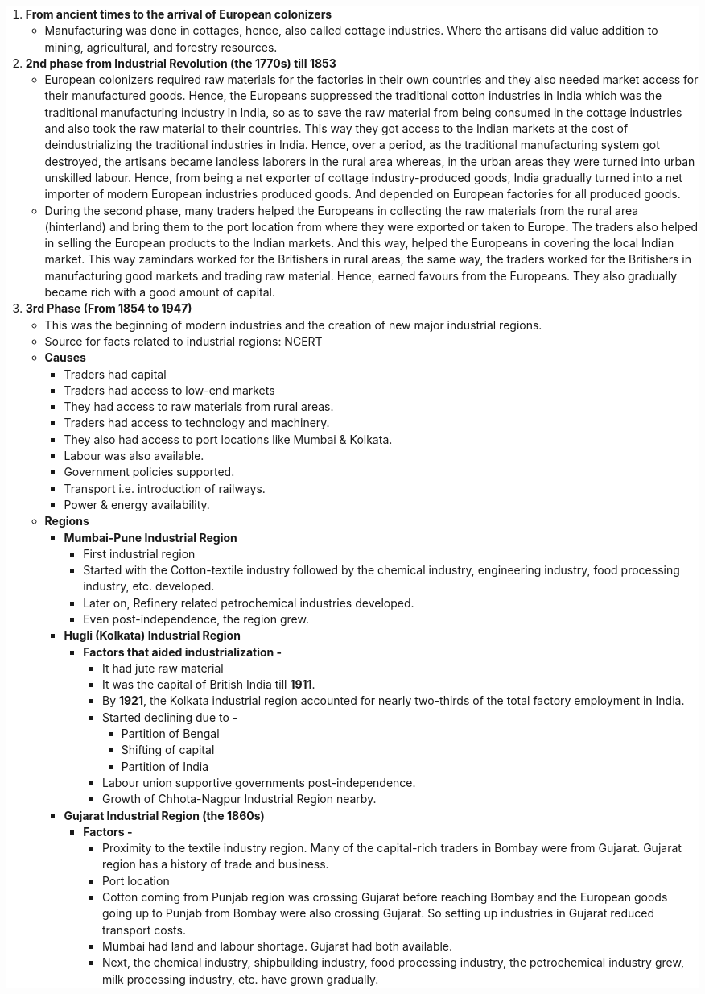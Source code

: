 1.  **From ancient times to the arrival of European colonizers**
    -   Manufacturing was done in cottages, hence, also called cottage industries. Where the artisans did value addition to mining, agricultural, and forestry resources.
2.  **2nd phase from Industrial Revolution (the 1770s) till 1853**
    -   European colonizers required raw materials for the factories in their own countries and they also needed market access for their manufactured goods. Hence, the Europeans suppressed the traditional cotton industries in India which was the traditional manufacturing industry in India, so as to save the raw material from being consumed in the cottage industries and also took the raw material to their countries. This way they got access to the Indian markets at the cost of deindustrializing the traditional industries in India. Hence, over a period, as the traditional manufacturing system got destroyed, the artisans became landless laborers in the rural area whereas, in the urban areas they were turned into urban unskilled labour. Hence, from being a net exporter of cottage industry-produced goods, India gradually turned into a net importer of modern European industries produced goods. And depended on European factories for all produced goods.
    -   During the second phase, many traders helped the Europeans in collecting the raw materials from the rural area (hinterland) and bring them to the port location from where they were exported or taken to Europe. The traders also helped in selling the European products to the Indian markets. And this way, helped the Europeans in covering the local Indian market. This way zamindars worked for the Britishers in rural areas, the same way, the traders worked for the Britishers in manufacturing good markets and trading raw material. Hence, earned favours from the Europeans. They also gradually became rich with a good amount of capital.
3.  **3rd Phase (From 1854 to 1947)**
    -   This was the beginning of modern industries and the creation of new major industrial regions.
    -   Source for facts related to industrial regions: NCERT
    -   **Causes**
        -   Traders had capital
        -   Traders had access to low-end markets
        -   They had access to raw materials from rural areas.
        -   Traders had access to technology and machinery.
        -   They also had access to port locations like Mumbai & Kolkata.
        -   Labour was also available.
        -   Government policies supported.
        -   Transport i.e. introduction of railways.
        -   Power & energy availability.
    -   **Regions**
        -   **Mumbai-Pune Industrial Region**
            -   First industrial region
            -   Started with the Cotton-textile industry followed by the chemical industry, engineering industry, food processing industry, etc. developed.
            -   Later on, Refinery related petrochemical industries developed.
            -   Even post-independence, the region grew.
        -   **Hugli (Kolkata) Industrial Region**
            -   **Factors that aided industrialization -**
                -   It had jute raw material
                -   It was the capital of British India till **1911**.
                -   By **1921**, the Kolkata industrial region accounted for nearly two-thirds of the total factory employment in India.
                -   Started declining due to -
                    -   Partition of Bengal
                    -   Shifting of capital
                    -   Partition of India
                -   Labour union supportive governments post-independence.
                -   Growth of Chhota-Nagpur Industrial Region nearby.
        -   **Gujarat Industrial Region (the 1860s)**
            -   **Factors -**
                -   Proximity to the textile industry region. Many of the capital-rich traders in Bombay were from Gujarat. Gujarat region has a history of trade and business.
                -   Port location
                -   Cotton coming from Punjab region was crossing Gujarat before reaching Bombay and the European goods going up to Punjab from Bombay were also crossing Gujarat. So setting up industries in Gujarat reduced transport costs.
                -   Mumbai had land and labour shortage. Gujarat had both available.
                -   Next, the chemical industry, shipbuilding industry, food processing industry, the petrochemical industry grew, milk processing industry, etc. have grown gradually.